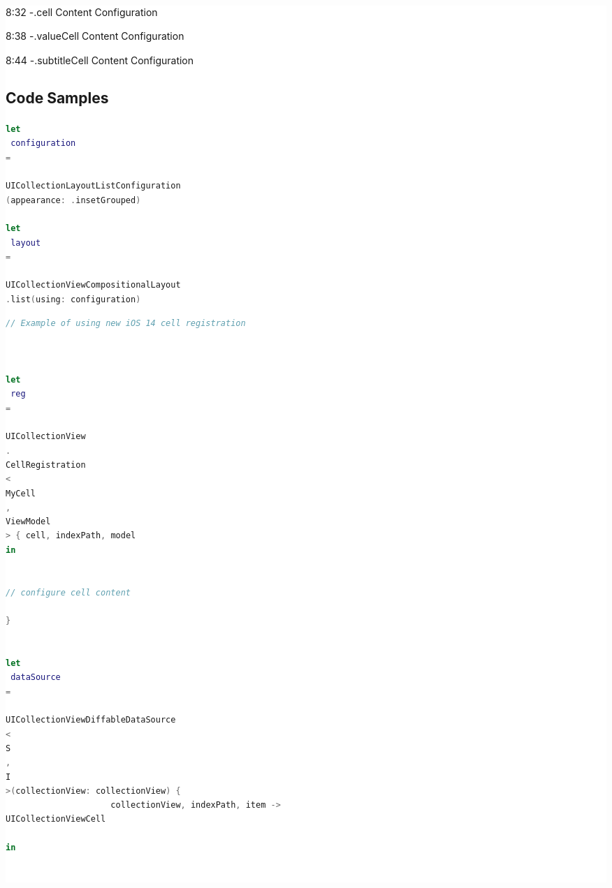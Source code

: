 8:32 -.cell Content Configuration

8:38 -.valueCell Content Configuration

8:44 -.subtitleCell Content Configuration

## Code Samples

```swift
let
 configuration 
=
 
UICollectionLayoutListConfiguration
(appearance: .insetGrouped)

let
 layout 
=
 
UICollectionViewCompositionalLayout
.list(using: configuration)
```

```swift
// Example of using new iOS 14 cell registration



let
 reg 
=
 
UICollectionView
.
CellRegistration
<
MyCell
, 
ViewModel
> { cell, indexPath, model 
in

   
// configure cell content 

}


let
 dataSource 
=
 
UICollectionViewDiffableDataSource
<
S
,
I
>(collectionView: collectionView) {
                     collectionView, indexPath, item -> 
UICollectionViewCell
 
in

   
```